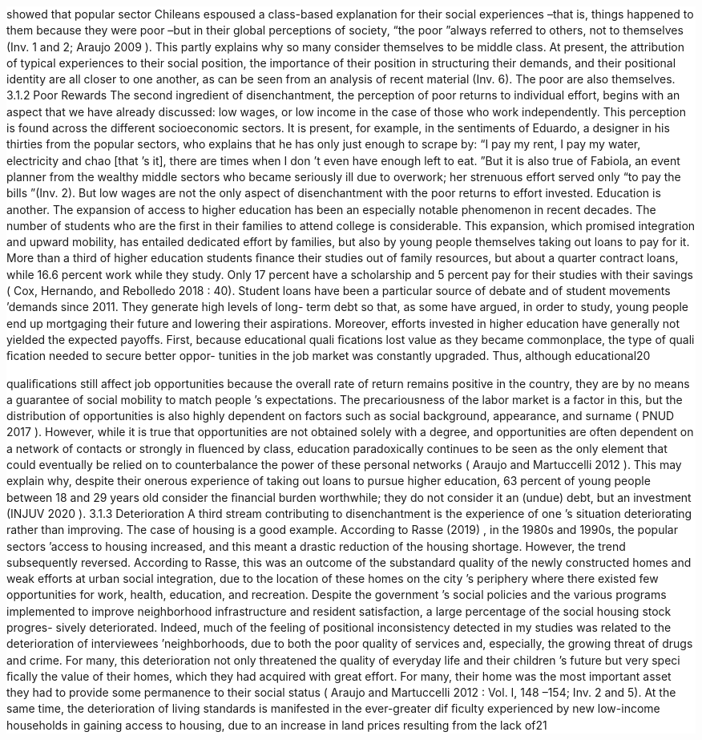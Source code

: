 
showed that popular sector Chileans espoused a class-based explanation for their social experiences –that is, things happened to them because they were poor –but in their global perceptions of society, “the poor ”always referred to others, not to themselves (Inv. 1 and 2; Araujo 2009 ). This partly explains why so many consider themselves to be middle class. At present, the attribution of typical experiences to their social position, the importance of their position in structuring their demands, and their positional identity are all closer to one another, as can be seen from an analysis of recent material (Inv. 6). The poor are also themselves. 3.1.2 Poor Rewards The second ingredient of disenchantment, the perception of poor returns to individual effort, begins with an aspect that we have already discussed: low wages, or low income in the case of those who work independently. This perception is found across the different socioeconomic sectors. It is present, for example, in the sentiments of Eduardo, a designer in his thirties from the popular sectors, who explains that he has only just enough to scrape by: “I pay my rent, I pay my water, electricity and chao [that ’s it], there are times when I don ’t even have enough left to eat. ”But it is also true of Fabiola, an event planner from the wealthy middle sectors who became seriously ill due to overwork; her strenuous effort served only “to pay the bills ”(Inv. 2). But low wages are not the only aspect of disenchantment with the poor returns to effort invested. Education is another. The expansion of access to higher education has been an especially notable phenomenon in recent decades. The number of students who are the ﬁrst in their families to attend college is considerable. This expansion, which promised integration and upward mobility, has entailed dedicated effort by families, but also by young people themselves taking out loans to pay for it. More than a third of higher education students ﬁnance their studies out of family resources, but about a quarter contract loans, while 16.6 percent work while they study. Only 17 percent have a scholarship and 5 percent pay for their studies with their savings ( Cox, Hernando, and Rebolledo 2018 : 40). Student loans have been a particular source of debate and of student movements ’demands since 2011. They generate high levels of long- term debt so that, as some have argued, in order to study, young people end up mortgaging their future and lowering their aspirations. Moreover, efforts invested in higher education have generally not yielded the expected payoffs. First, because educational quali ﬁcations lost value as they became commonplace, the type of quali ﬁcation needed to secure better oppor- tunities in the job market was constantly upgraded. Thus, although educational20 


qualiﬁcations still affect job opportunities because the overall rate of return remains positive in the country, they are by no means a guarantee of social mobility to match people ’s expectations. The precariousness of the labor market is a factor in this, but the distribution of opportunities is also highly dependent on factors such as social background, appearance, and surname ( PNUD 2017 ). However, while it is true that opportunities are not obtained solely with a degree, and opportunities are often dependent on a network of contacts or strongly in ﬂuenced by class, education paradoxically continues to be seen as the only element that could eventually be relied on to counterbalance the power of these personal networks ( Araujo and Martuccelli 2012 ). This may explain why, despite their onerous experience of taking out loans to pursue higher education, 63 percent of young people between 18 and 29 years old consider the ﬁnancial burden worthwhile; they do not consider it an (undue) debt, but an investment (INJUV 2020 ). 3.1.3 Deterioration A third stream contributing to disenchantment is the experience of one ’s situation deteriorating rather than improving. The case of housing is a good example. According to Rasse (2019) , in the 1980s and 1990s, the popular sectors ’access to housing increased, and this meant a drastic reduction of the housing shortage. However, the trend subsequently reversed. According to Rasse, this was an outcome of the substandard quality of the newly constructed homes and weak efforts at urban social integration, due to the location of these homes on the city ’s periphery where there existed few opportunities for work, health, education, and recreation. Despite the government ’s social policies and the various programs implemented to improve neighborhood infrastructure and resident satisfaction, a large percentage of the social housing stock progres- sively deteriorated. Indeed, much of the feeling of positional inconsistency detected in my studies was related to the deterioration of interviewees ’neighborhoods, due to both the poor quality of services and, especially, the growing threat of drugs and crime. For many, this deterioration not only threatened the quality of everyday life and their children ’s future but very speci ﬁcally the value of their homes, which they had acquired with great effort. For many, their home was the most important asset they had to provide some permanence to their social status ( Araujo and Martuccelli 2012 : Vol. I, 148 –154; Inv. 2 and 5). At the same time, the deterioration of living standards is manifested in the ever-greater dif ﬁculty experienced by new low-income households in gaining access to housing, due to an increase in land prices resulting from the lack of21 
